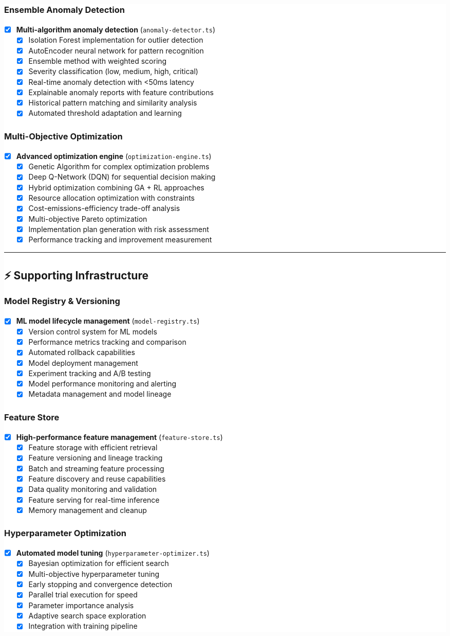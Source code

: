 ### Ensemble Anomaly Detection
- [x] **Multi-algorithm anomaly detection** (`anomaly-detector.ts`)
  - [x] Isolation Forest implementation for outlier detection
  - [x] AutoEncoder neural network for pattern recognition
  - [x] Ensemble method with weighted scoring
  - [x] Severity classification (low, medium, high, critical)
  - [x] Real-time anomaly detection with <50ms latency
  - [x] Explainable anomaly reports with feature contributions
  - [x] Historical pattern matching and similarity analysis
  - [x] Automated threshold adaptation and learning

### Multi-Objective Optimization
- [x] **Advanced optimization engine** (`optimization-engine.ts`)
  - [x] Genetic Algorithm for complex optimization problems
  - [x] Deep Q-Network (DQN) for sequential decision making
  - [x] Hybrid optimization combining GA + RL approaches
  - [x] Resource allocation optimization with constraints
  - [x] Cost-emissions-efficiency trade-off analysis
  - [x] Multi-objective Pareto optimization
  - [x] Implementation plan generation with risk assessment
  - [x] Performance tracking and improvement measurement

---

## ⚡ Supporting Infrastructure

### Model Registry & Versioning
- [x] **ML model lifecycle management** (`model-registry.ts`)
  - [x] Version control system for ML models
  - [x] Performance metrics tracking and comparison
  - [x] Automated rollback capabilities
  - [x] Model deployment management
  - [x] Experiment tracking and A/B testing
  - [x] Model performance monitoring and alerting
  - [x] Metadata management and model lineage

### Feature Store
- [x] **High-performance feature management** (`feature-store.ts`)
  - [x] Feature storage with efficient retrieval
  - [x] Feature versioning and lineage tracking
  - [x] Batch and streaming feature processing
  - [x] Feature discovery and reuse capabilities
  - [x] Data quality monitoring and validation
  - [x] Feature serving for real-time inference
  - [x] Memory management and cleanup

### Hyperparameter Optimization
- [x] **Automated model tuning** (`hyperparameter-optimizer.ts`)
  - [x] Bayesian optimization for efficient search
  - [x] Multi-objective hyperparameter tuning
  - [x] Early stopping and convergence detection
  - [x] Parallel trial execution for speed
  - [x] Parameter importance analysis
  - [x] Adaptive search space exploration
  - [x] Integration with training pipeline
